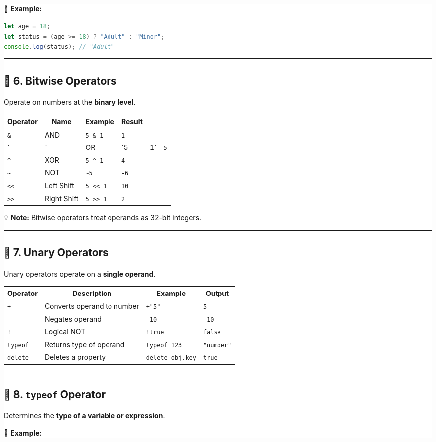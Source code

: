 🧠 **Example:**

```js
let age = 18;
let status = (age >= 18) ? "Adult" : "Minor";
console.log(status); // "Adult"
```

---

## 🔹 6. Bitwise Operators

Operate on numbers at the **binary level**.

| Operator | Name        | Example  | Result |    |     |
| -------- | ----------- | -------- | ------ | -- | --- |
| `&`      | AND         | `5 & 1`  | `1`    |    |     |
| `        | `           | OR       | `5     | 1` | `5` |
| `^`      | XOR         | `5 ^ 1`  | `4`    |    |     |
| `~`      | NOT         | `~5`     | `-6`   |    |     |
| `<<`     | Left Shift  | `5 << 1` | `10`   |    |     |
| `>>`     | Right Shift | `5 >> 1` | `2`    |    |     |

💡 **Note:** Bitwise operators treat operands as 32-bit integers.

---

## 🔹 7. Unary Operators

Unary operators operate on a **single operand**.

| Operator | Description                | Example          | Output     |
| -------- | -------------------------- | ---------------- | ---------- |
| `+`      | Converts operand to number | `+"5"`           | `5`        |
| `-`      | Negates operand            | `-10`            | `-10`      |
| `!`      | Logical NOT                | `!true`          | `false`    |
| `typeof` | Returns type of operand    | `typeof 123`     | `"number"` |
| `delete` | Deletes a property         | `delete obj.key` | `true`     |

---

## 🔹 8. `typeof` Operator

Determines the **type of a variable or expression**.

🧠 **Example:**
